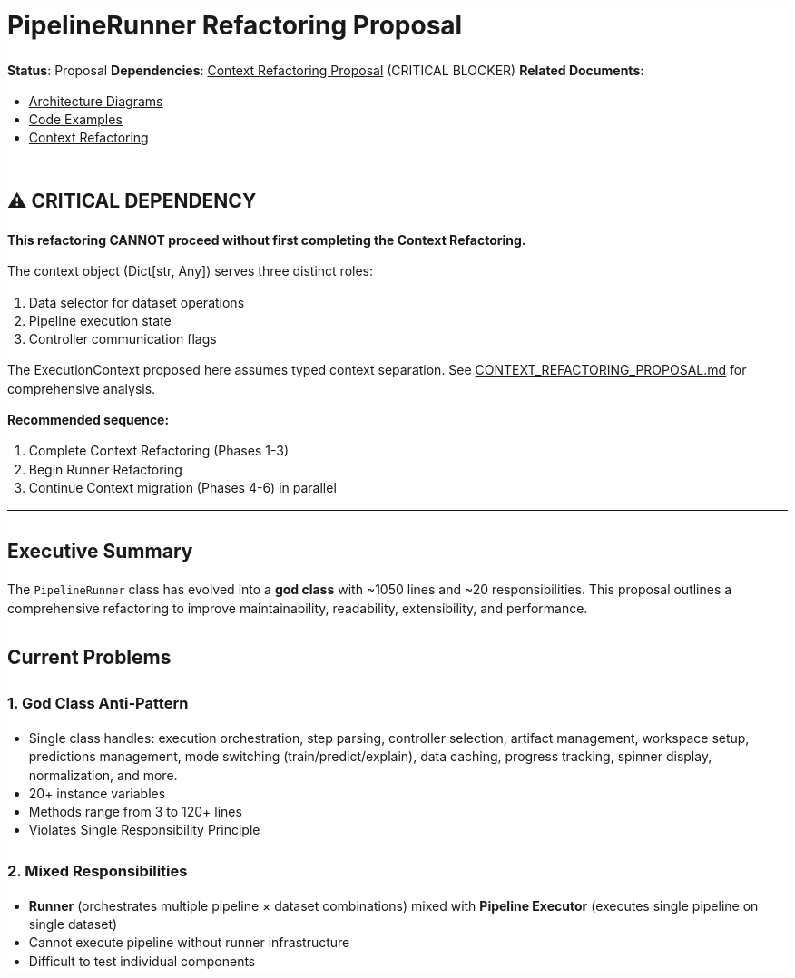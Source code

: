 # PipelineRunner Refactoring Proposal

**Status**: Proposal
**Dependencies**: [Context Refactoring Proposal](CONTEXT_REFACTORING_PROPOSAL.md) (CRITICAL BLOCKER)
**Related Documents**:
- [Architecture Diagrams](RUNNER_ARCHITECTURE_DIAGRAM.md)
- [Code Examples](RUNNER_CODE_EXAMPLES.md)
- [Context Refactoring](CONTEXT_REFACTORING_PROPOSAL.md)

---

## ⚠️ CRITICAL DEPENDENCY

**This refactoring CANNOT proceed without first completing the Context Refactoring.**

The context object (Dict[str, Any]) serves three distinct roles:
1. Data selector for dataset operations
2. Pipeline execution state
3. Controller communication flags

The ExecutionContext proposed here assumes typed context separation. See [CONTEXT_REFACTORING_PROPOSAL.md](CONTEXT_REFACTORING_PROPOSAL.md) for comprehensive analysis.

**Recommended sequence:**
1. Complete Context Refactoring (Phases 1-3)
2. Begin Runner Refactoring
3. Continue Context migration (Phases 4-6) in parallel

---

## Executive Summary

The `PipelineRunner` class has evolved into a **god class** with ~1050 lines and ~20 responsibilities. This proposal outlines a comprehensive refactoring to improve maintainability, readability, extensibility, and performance.

## Current Problems

### 1. **God Class Anti-Pattern**
- Single class handles: execution orchestration, step parsing, controller selection, artifact management, workspace setup, predictions management, mode switching (train/predict/explain), data caching, progress tracking, spinner display, normalization, and more.
- 20+ instance variables
- Methods range from 3 to 120+ lines
- Violates Single Responsibility Principle

### 2. **Mixed Responsibilities**
- **Runner** (orchestrates multiple pipeline × dataset combinations) mixed with **Pipeline Executor** (executes single pipeline on single dataset)
- Cannot execute pipeline without runner infrastructure
- Difficult to test individual components
